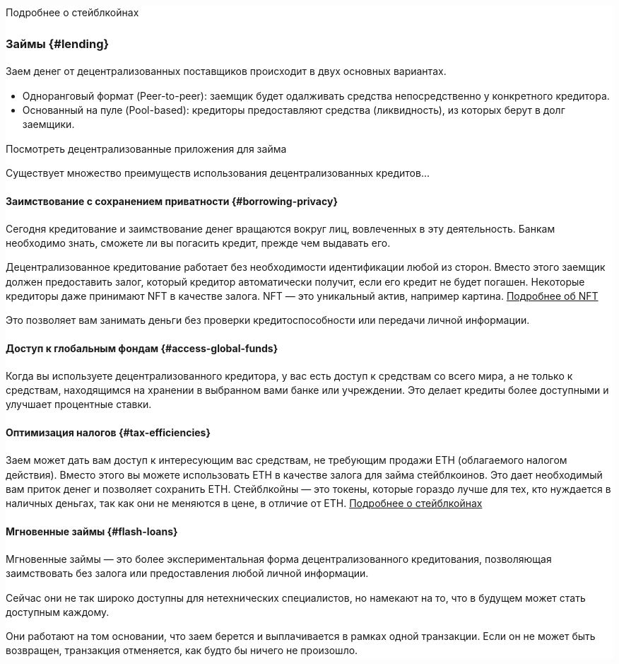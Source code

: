 <ButtonLink to="/stablecoins/">
  Подробнее о стейблкойнах
</ButtonLink>

<Divider />

### Займы {#lending}

Заем денег от децентрализованных поставщиков происходит в двух основных вариантах.

- Одноранговый формат (Peer-to-peer): заемщик будет одалживать средства непосредственно у конкретного кредитора.
- Основанный на пуле (Pool-based): кредиторы предоставляют средства (ликвидность), из которых берут в долг заемщики.

<ButtonLink to="/dapps/?category=finance">
  Посмотреть децентрализованные приложения для займа
</ButtonLink>

Существует множество преимуществ использования децентрализованных кредитов...

#### Заимствование с сохранением приватности {#borrowing-privacy}

Сегодня кредитование и заимствование денег вращаются вокруг лиц, вовлеченных в эту деятельность. Банкам необходимо знать, сможете ли вы погасить кредит, прежде чем выдавать его.

Децентрализованное кредитование работает без необходимости идентификации любой из сторон. Вместо этого заемщик должен предоставить залог, который кредитор автоматически получит, если его кредит не будет погашен. Некоторые кредиторы даже принимают NFT в качестве залога. NFT — это уникальный актив, например картина. [Подробнее об NFT](/nft/)

Это позволяет вам занимать деньги без проверки кредитоспособности или передачи личной информации.

#### Доступ к глобальным фондам {#access-global-funds}

Когда вы используете децентрализованного кредитора, у вас есть доступ к средствам со всего мира, а не только к средствам, находящимся на хранении в выбранном вами банке или учреждении. Это делает кредиты более доступными и улучшает процентные ставки.

#### Оптимизация налогов {#tax-efficiencies}

Заем может дать вам доступ к интересующим вас средствам, не требующим продажи ETH (облагаемого налогом действия). Вместо этого вы можете использовать ETH в качестве залога для займа стейблкоинов. Это дает необходимый вам приток денег и позволяет сохранить ETH. Стейблкойны — это токены, которые гораздо лучше для тех, кто нуждается в наличных деньгах, так как они не меняются в цене, в отличие от ETH. [Подробнее о стейблкойнах](#stablecoins)

#### Мгновенные займы {#flash-loans}

Мгновенные займы — это более экспериментальная форма децентрализованного кредитования, позволяющая заимствовать без залога или предоставления любой личной информации.

Сейчас они не так широко доступны для нетехнических специалистов, но намекают на то, что в будущем может стать доступным каждому.

Они работают на том основании, что заем берется и выплачивается в рамках одной транзакции. Если он не может быть возвращен, транзакция отменяется, как будто бы ничего не произошло.
